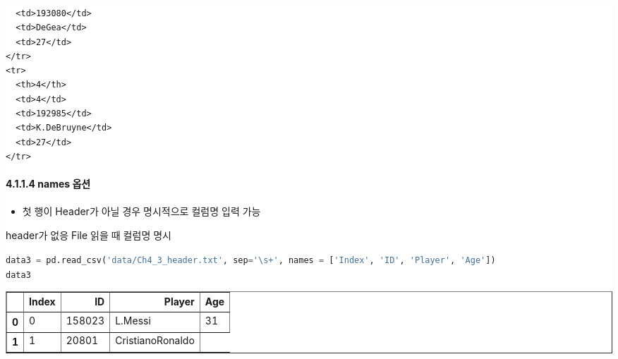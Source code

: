       <td>193080</td>
      <td>DeGea</td>
      <td>27</td>
    </tr>
    <tr>
      <th>4</th>
      <td>4</td>
      <td>192985</td>
      <td>K.DeBruyne</td>
      <td>27</td>
    </tr>
  </tbody>
</table>
</div>



#### 4.1.1.4 names 옵션

- 첫 행이 Header가 아닐 경우 명시적으로 컬럼명 입력 가능


header가 없응 File 읽을 때 컬럼명 명시


```python
data3 = pd.read_csv('data/Ch4_3_header.txt', sep='\s+', names = ['Index', 'ID', 'Player', 'Age'])
data3
```




<div>
<style scoped>
    .dataframe tbody tr th:only-of-type {
        vertical-align: middle;
    }

    .dataframe tbody tr th {
        vertical-align: top;
    }

    .dataframe thead th {
        text-align: right;
    }
</style>
<table border="1" class="dataframe">
  <thead>
    <tr style="text-align: right;">
      <th></th>
      <th>Index</th>
      <th>ID</th>
      <th>Player</th>
      <th>Age</th>
    </tr>
  </thead>
  <tbody>
    <tr>
      <th>0</th>
      <td>0</td>
      <td>158023</td>
      <td>L.Messi</td>
      <td>31</td>
    </tr>
    <tr>
      <th>1</th>
      <td>1</td>
      <td>20801</td>
      <td>CristianoRonaldo</td>